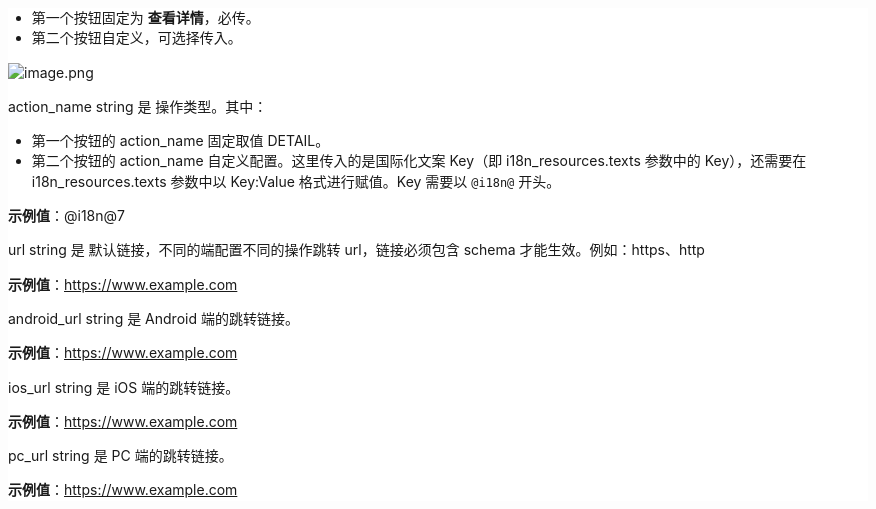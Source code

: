 - 第一个按钮固定为 **查看详情**，必传。
- 第二个按钮自定义，可选择传入。

![image.png](//sf3-cn.feishucdn.com/obj/open-platform-opendoc/0d9c4339d6296466f784e0dc880b4915_YLGpznrJAe.png?height=1384&lazyload=true&maxWidth=200&width=998)
</md-dt-td>
</md-dt-tr>

<md-dt-tr level="1">
<md-dt-td>action_name</md-dt-td>
<md-dt-td>string</md-dt-td>
<md-dt-td>是</md-dt-td>
<md-dt-td>操作类型。其中：

- 第一个按钮的 action_name 固定取值 DETAIL。
- 第二个按钮的 action_name 自定义配置。这里传入的是国际化文案 Key（即 i18n_resources.texts 参数中的 Key），还需要在 i18n_resources.texts 参数中以 Key:Value 格式进行赋值。Key 需要以 `@i18n@` 开头。

**示例值**：@i18n@7
</md-dt-td>
</md-dt-tr>

<md-dt-tr level="1">
<md-dt-td>url</md-dt-td>
<md-dt-td>string</md-dt-td>
<md-dt-td>是</md-dt-td>
<md-dt-td>默认链接，不同的端配置不同的操作跳转 url，链接必须包含 schema 才能生效。例如：https、http

**示例值**：https://www.example.com</md-dt-td>
</md-dt-tr>

<md-dt-tr level="1">
<md-dt-td>android_url</md-dt-td>
<md-dt-td>string</md-dt-td>
<md-dt-td>是</md-dt-td>
<md-dt-td>Android 端的跳转链接。

**示例值**：https://www.example.com
</md-dt-td>
</md-dt-tr>

<md-dt-tr level="1">
<md-dt-td>ios_url</md-dt-td>
<md-dt-td>string</md-dt-td>
<md-dt-td>是</md-dt-td>
<md-dt-td>iOS 端的跳转链接。

**示例值**：https://www.example.com</md-dt-td>
</md-dt-tr>

<md-dt-tr level="1">
<md-dt-td>pc_url</md-dt-td>
<md-dt-td>string</md-dt-td>
<md-dt-td>是</md-dt-td>
<md-dt-td>PC 端的跳转链接。

**示例值**：https://www.example.com</md-dt-td>
</md-dt-tr>
